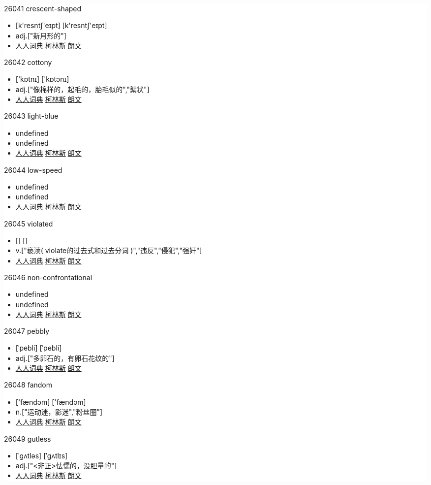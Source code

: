 26041 crescent-shaped 
- [k'resntʃ'eɪpt]  [k'resntʃ'eɪpt] 
- adj.["新月形的"]   
- [人人词典](https://www.91dict.com/words?w=crescent-shaped) [柯林斯](https://www.collinsdictionary.com/zh/dictionary/english/crescent-shaped) [朗文](https://www.ldoceonline.com/dictionary/crescent-shaped) 

26042 cottony 
- ['kɒtnɪ]  ['kɒtənɪ] 
- adj.["像棉样的，起毛的，胎毛似的","絮状"]   
- [人人词典](https://www.91dict.com/words?w=cottony) [柯林斯](https://www.collinsdictionary.com/zh/dictionary/english/cottony) [朗文](https://www.ldoceonline.com/dictionary/cottony) 

26043 light-blue 
- undefined 
- undefined 
- [人人词典](https://www.91dict.com/words?w=light-blue) [柯林斯](https://www.collinsdictionary.com/zh/dictionary/english/light-blue) [朗文](https://www.ldoceonline.com/dictionary/light-blue) 

26044 low-speed 
- undefined 
- undefined 
- [人人词典](https://www.91dict.com/words?w=low-speed) [柯林斯](https://www.collinsdictionary.com/zh/dictionary/english/low-speed) [朗文](https://www.ldoceonline.com/dictionary/low-speed) 

26045 violated 
- []  [] 
- v.["亵渎( violate的过去式和过去分词 )","违反","侵犯","强奸"]   
- [人人词典](https://www.91dict.com/words?w=violated) [柯林斯](https://www.collinsdictionary.com/zh/dictionary/english/violated) [朗文](https://www.ldoceonline.com/dictionary/violated) 

26046 non-confrontational 
- undefined 
- undefined 
- [人人词典](https://www.91dict.com/words?w=non-confrontational) [柯林斯](https://www.collinsdictionary.com/zh/dictionary/english/non-confrontational) [朗文](https://www.ldoceonline.com/dictionary/non-confrontational) 

26047 pebbly 
- [ˈpebli]  [ˈpebli] 
- adj.["多卵石的，有卵石花纹的"]   
- [人人词典](https://www.91dict.com/words?w=pebbly) [柯林斯](https://www.collinsdictionary.com/zh/dictionary/english/pebbly) [朗文](https://www.ldoceonline.com/dictionary/pebbly) 

26048 fandom 
- ['fændəm]  ['fændəm] 
- n.["运动迷，影迷","粉丝圈"]   
- [人人词典](https://www.91dict.com/words?w=fandom) [柯林斯](https://www.collinsdictionary.com/zh/dictionary/english/fandom) [朗文](https://www.ldoceonline.com/dictionary/fandom) 

26049 gutless 
- [ˈgʌtləs]  [ˈɡʌtlɪs] 
- adj.["<非正>怯懦的，没胆量的"]   
- [人人词典](https://www.91dict.com/words?w=gutless) [柯林斯](https://www.collinsdictionary.com/zh/dictionary/english/gutless) [朗文](https://www.ldoceonline.com/dictionary/gutless) 
